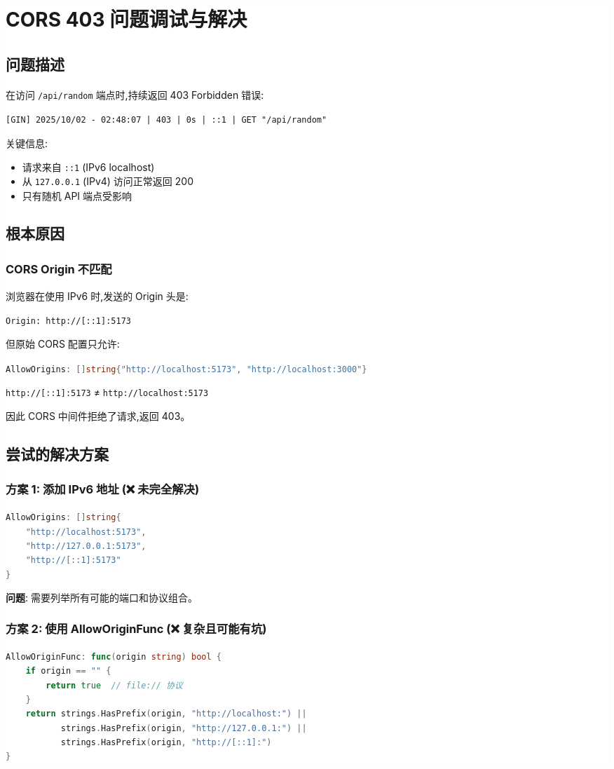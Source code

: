 # CORS 403 问题调试与解决

## 问题描述

在访问 `/api/random` 端点时,持续返回 403 Forbidden 错误:

```
[GIN] 2025/10/02 - 02:48:07 | 403 | 0s | ::1 | GET "/api/random"
```

关键信息:
- 请求来自 `::1` (IPv6 localhost)
- 从 `127.0.0.1` (IPv4) 访问正常返回 200
- 只有随机 API 端点受影响

## 根本原因

### CORS Origin 不匹配

浏览器在使用 IPv6 时,发送的 Origin 头是:
```
Origin: http://[::1]:5173
```

但原始 CORS 配置只允许:
```go
AllowOrigins: []string{"http://localhost:5173", "http://localhost:3000"}
```

`http://[::1]:5173` ≠ `http://localhost:5173`

因此 CORS 中间件拒绝了请求,返回 403。

## 尝试的解决方案

### 方案 1: 添加 IPv6 地址 (❌ 未完全解决)

```go
AllowOrigins: []string{
    "http://localhost:5173", 
    "http://127.0.0.1:5173", 
    "http://[::1]:5173"
}
```

**问题**: 需要列举所有可能的端口和协议组合。

### 方案 2: 使用 AllowOriginFunc (❌ 复杂且可能有坑)

```go
AllowOriginFunc: func(origin string) bool {
    if origin == "" {
        return true  // file:// 协议
    }
    return strings.HasPrefix(origin, "http://localhost:") || 
           strings.HasPrefix(origin, "http://127.0.0.1:") ||
           strings.HasPrefix(origin, "http://[::1]:")
}
```
